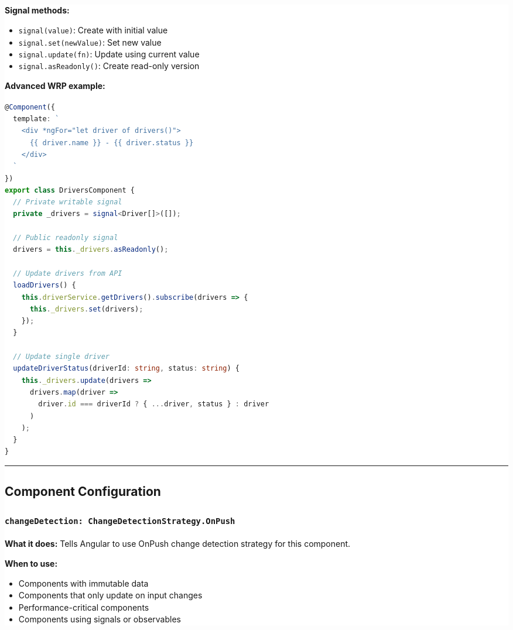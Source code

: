 **Signal methods:**
- `signal(value)`: Create with initial value
- `signal.set(newValue)`: Set new value
- `signal.update(fn)`: Update using current value
- `signal.asReadonly()`: Create read-only version

**Advanced WRP example:**
```typescript
@Component({
  template: `
    <div *ngFor="let driver of drivers()">
      {{ driver.name }} - {{ driver.status }}
    </div>
  `
})
export class DriversComponent {
  // Private writable signal
  private _drivers = signal<Driver[]>([]);
  
  // Public readonly signal
  drivers = this._drivers.asReadonly();
  
  // Update drivers from API
  loadDrivers() {
    this.driverService.getDrivers().subscribe(drivers => {
      this._drivers.set(drivers);
    });
  }
  
  // Update single driver
  updateDriverStatus(driverId: string, status: string) {
    this._drivers.update(drivers => 
      drivers.map(driver => 
        driver.id === driverId ? { ...driver, status } : driver
      )
    );
  }
}
```

---

## Component Configuration

### `changeDetection: ChangeDetectionStrategy.OnPush`

**What it does:** Tells Angular to use OnPush change detection strategy for this component.

**When to use:**
- Components with immutable data
- Components that only update on input changes
- Performance-critical components
- Components using signals or observables
